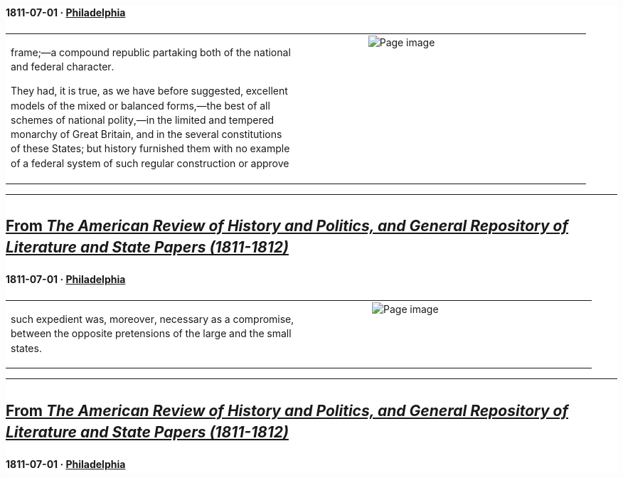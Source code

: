 #### 1811-07-01 &middot; [Philadelphia](http://dbpedia.org/resource/Philadelphia)

<table style="width: 100%;"><tr><td style="width: 50%">

  
frame;—a compound republic partaking both of the national  
and federal character.  
  
They had, it is true, as we have before suggested, excellent  
models of the mixed or balanced forms,—the best of all  
schemes of national polity,—in the limited and tempered  
monarchy of Great Britain, and in the several constitutions  
of these States; but history furnished them with no example  
of a federal system of such regular construction or approve
</td><td style="width: 50%; max-height: 75%; margin: auto; display: block;">
<img alt="Page image" src="https://iiif.archive.org/image/iiif/2/sim_the-american-review-of-history-and-politics_the-american-review-of-h_1811-07_2_1%2Fsim_the-american-review-of-history-and-politics_the-american-review-of-h_1811-07_2_1_jp2.zip%2Fsim_the-american-review-of-history-and-politics_the-american-review-of-h_1811-07_2_1_jp2%2Fsim_the-american-review-of-history-and-politics_the-american-review-of-h_1811-07_2_1_0003.jp2/pct:17.66871165644172,44.03409090909091,67.51533742331289,13.276515151515152/600,/0/default.jpg"/>
</td>
</tr></table>

---

## [From _The American Review of History and Politics, and General Repository of Literature and State Papers (1811-1812)_](https://archive.org/details/sim_the-american-review-of-history-and-politics_the-american-review-of-h_1811-07_2_1/page/n48/mode/1up?view=theater)

#### 1811-07-01 &middot; [Philadelphia](http://dbpedia.org/resource/Philadelphia)

<table style="width: 100%;"><tr><td style="width: 50%">

  
such expedient was, moreover, necessary as a compromise,  
between the opposite pretensions of the large and the small  
states.
</td><td style="width: 50%; max-height: 75%; margin: auto; display: block;">
<img alt="Page image" src="https://iiif.archive.org/image/iiif/2/sim_the-american-review-of-history-and-politics_the-american-review-of-h_1811-07_2_1%2Fsim_the-american-review-of-history-and-politics_the-american-review-of-h_1811-07_2_1_jp2.zip%2Fsim_the-american-review-of-history-and-politics_the-american-review-of-h_1811-07_2_1_jp2%2Fsim_the-american-review-of-history-and-politics_the-american-review-of-h_1811-07_2_1_0048.jp2/pct:12.14107365792759,63.37949101796407,69.16354556803995,4.453592814371257/600,/0/default.jpg"/>
</td>
</tr></table>

---

## [From _The American Review of History and Politics, and General Repository of Literature and State Papers (1811-1812)_](https://archive.org/details/sim_the-american-review-of-history-and-politics_the-american-review-of-h_1811-07_2_1/page/n49/mode/1up?view=theater)

#### 1811-07-01 &middot; [Philadelphia](http://dbpedia.org/resource/Philadelphia)
